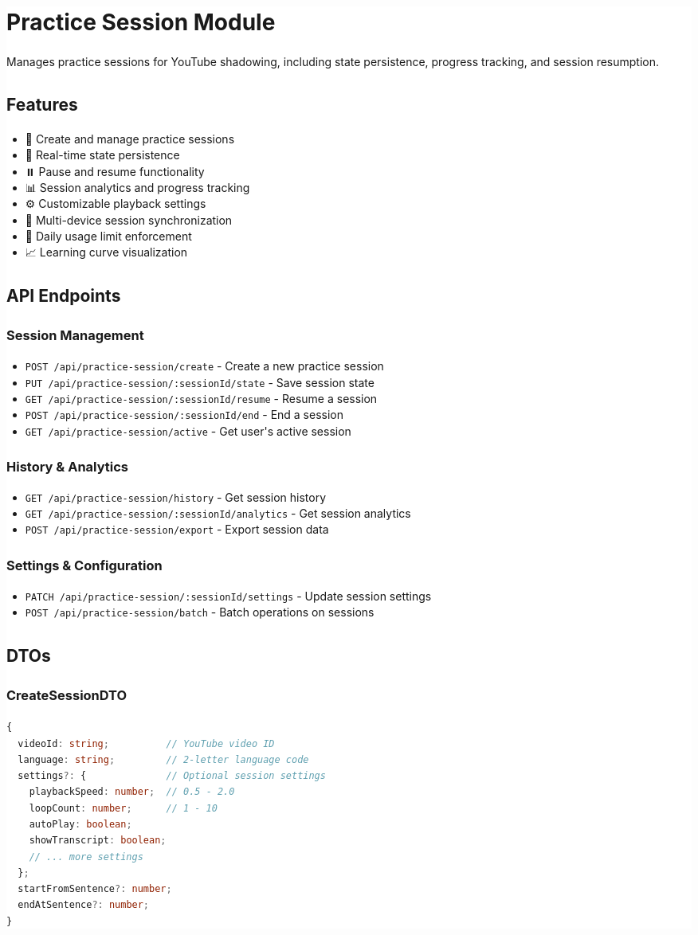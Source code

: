 # Practice Session Module

Manages practice sessions for YouTube shadowing, including state persistence, progress tracking, and session resumption.

## Features

- 🎯 Create and manage practice sessions
- 💾 Real-time state persistence
- ⏸️ Pause and resume functionality
- 📊 Session analytics and progress tracking
- ⚙️ Customizable playback settings
- 📱 Multi-device session synchronization
- 🎯 Daily usage limit enforcement
- 📈 Learning curve visualization

## API Endpoints

### Session Management
- `POST /api/practice-session/create` - Create a new practice session
- `PUT /api/practice-session/:sessionId/state` - Save session state
- `GET /api/practice-session/:sessionId/resume` - Resume a session
- `POST /api/practice-session/:sessionId/end` - End a session
- `GET /api/practice-session/active` - Get user's active session

### History & Analytics
- `GET /api/practice-session/history` - Get session history
- `GET /api/practice-session/:sessionId/analytics` - Get session analytics
- `POST /api/practice-session/export` - Export session data

### Settings & Configuration
- `PATCH /api/practice-session/:sessionId/settings` - Update session settings
- `POST /api/practice-session/batch` - Batch operations on sessions

## DTOs

### CreateSessionDTO
```typescript
{
  videoId: string;          // YouTube video ID
  language: string;         // 2-letter language code
  settings?: {              // Optional session settings
    playbackSpeed: number;  // 0.5 - 2.0
    loopCount: number;      // 1 - 10
    autoPlay: boolean;
    showTranscript: boolean;
    // ... more settings
  };
  startFromSentence?: number;
  endAtSentence?: number;
}
```
